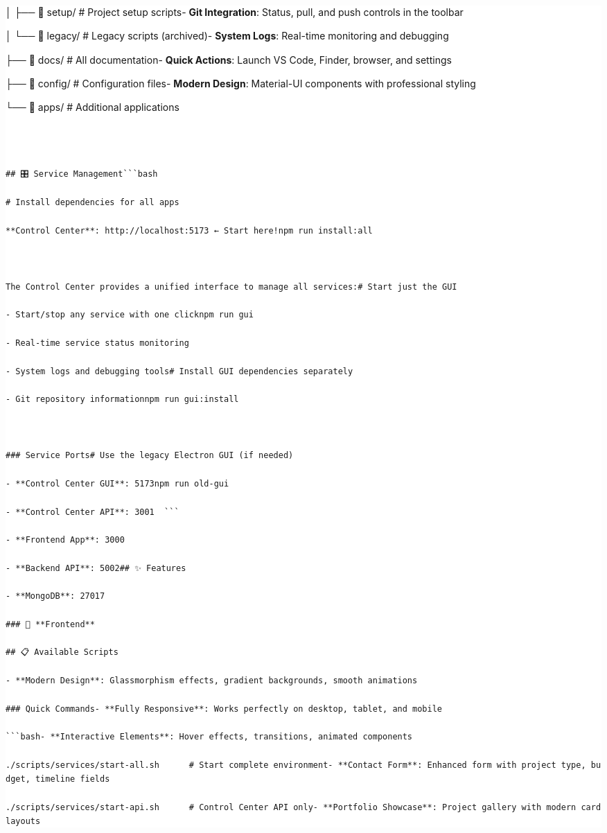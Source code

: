 │   ├── 📁 setup/         # Project setup scripts- **Git Integration**: Status, pull, and push controls in the toolbar

│   └── 📁 legacy/        # Legacy scripts (archived)- **System Logs**: Real-time monitoring and debugging

├── 📁 docs/              # All documentation- **Quick Actions**: Launch VS Code, Finder, browser, and settings

├── 📁 config/            # Configuration files- **Modern Design**: Material-UI components with professional styling

└── 📁 apps/              # Additional applications

```### Alternative Launch Methods



## 🎛️ Service Management```bash

# Install dependencies for all apps

**Control Center**: http://localhost:5173 ← Start here!npm run install:all



The Control Center provides a unified interface to manage all services:# Start just the GUI

- Start/stop any service with one clicknpm run gui

- Real-time service status monitoring  

- System logs and debugging tools# Install GUI dependencies separately

- Git repository informationnpm run gui:install



### Service Ports# Use the legacy Electron GUI (if needed)

- **Control Center GUI**: 5173npm run old-gui

- **Control Center API**: 3001  ```

- **Frontend App**: 3000

- **Backend API**: 5002## ✨ Features

- **MongoDB**: 27017

### 🎨 **Frontend**

## 📋 Available Scripts

- **Modern Design**: Glassmorphism effects, gradient backgrounds, smooth animations

### Quick Commands- **Fully Responsive**: Works perfectly on desktop, tablet, and mobile

```bash- **Interactive Elements**: Hover effects, transitions, animated components

./scripts/services/start-all.sh      # Start complete environment- **Contact Form**: Enhanced form with project type, budget, timeline fields

./scripts/services/start-api.sh      # Control Center API only- **Portfolio Showcase**: Project gallery with modern card layouts

```